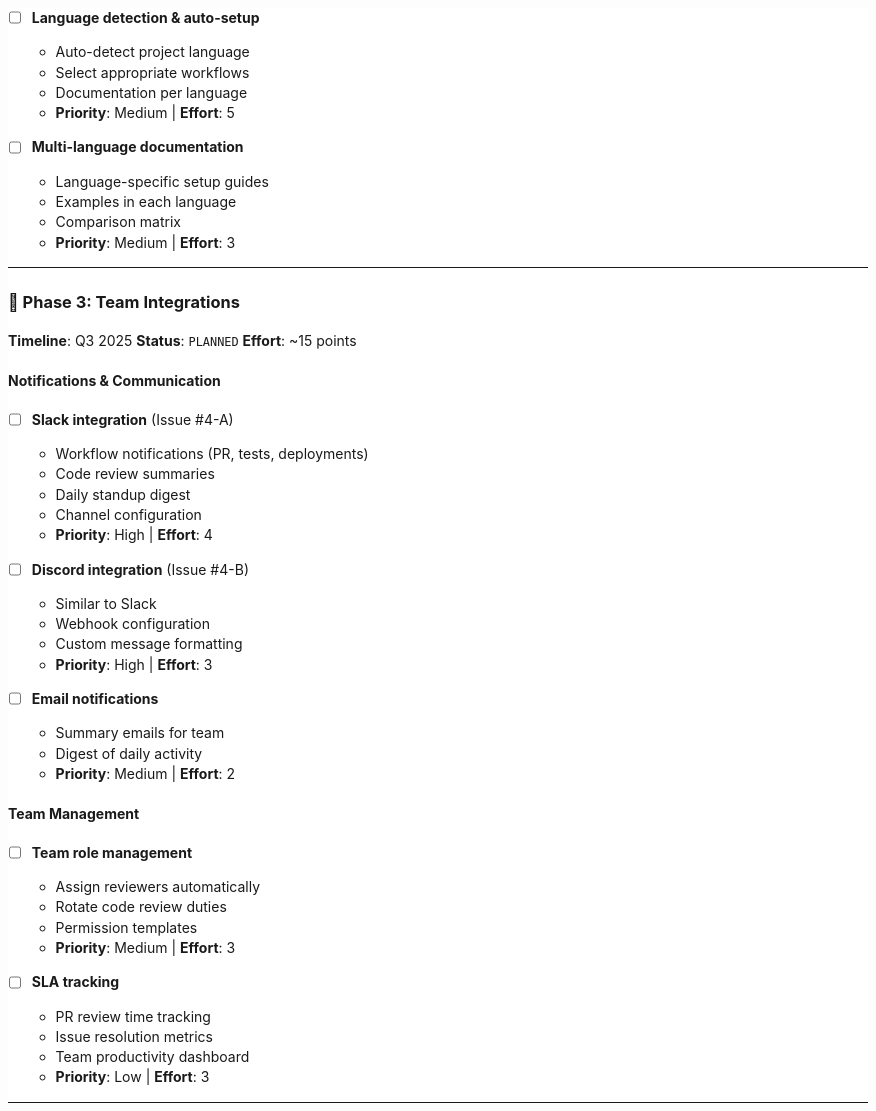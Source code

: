 - [ ] **Language detection & auto-setup**
  - Auto-detect project language
  - Select appropriate workflows
  - Documentation per language
  - **Priority**: Medium | **Effort**: 5

- [ ] **Multi-language documentation**
  - Language-specific setup guides
  - Examples in each language
  - Comparison matrix
  - **Priority**: Medium | **Effort**: 3

---

### 🔗 Phase 3: Team Integrations

**Timeline**: Q3 2025
**Status**: `PLANNED`
**Effort**: ~15 points

#### Notifications & Communication

- [ ] **Slack integration** (Issue #4-A)
  - Workflow notifications (PR, tests, deployments)
  - Code review summaries
  - Daily standup digest
  - Channel configuration
  - **Priority**: High | **Effort**: 4

- [ ] **Discord integration** (Issue #4-B)
  - Similar to Slack
  - Webhook configuration
  - Custom message formatting
  - **Priority**: High | **Effort**: 3

- [ ] **Email notifications**
  - Summary emails for team
  - Digest of daily activity
  - **Priority**: Medium | **Effort**: 2

#### Team Management

- [ ] **Team role management**
  - Assign reviewers automatically
  - Rotate code review duties
  - Permission templates
  - **Priority**: Medium | **Effort**: 3

- [ ] **SLA tracking**
  - PR review time tracking
  - Issue resolution metrics
  - Team productivity dashboard
  - **Priority**: Low | **Effort**: 3

---
